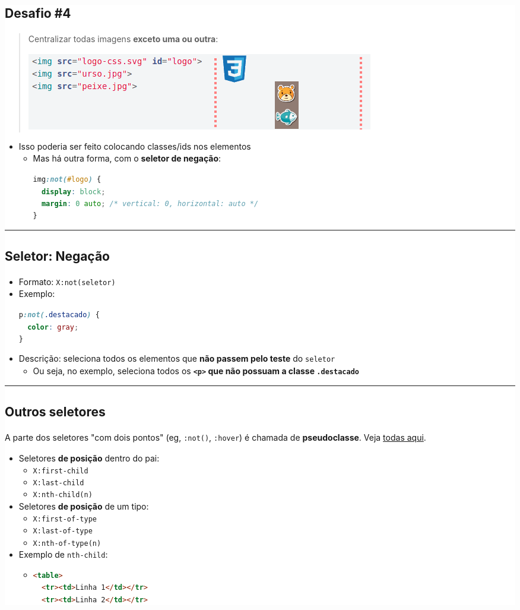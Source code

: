 
## Desafio #4

> Centralizar todas imagens **exceto uma ou outra**:
> 
> ![](../../images/css-selectors-negation-challenge.png)


- Isso poderia ser feito colocando classes/ids nos elementos 
  - Mas há outra forma, com o **seletor de negação**:
    ```css
    img:not(#logo) {
      display: block;
      margin: 0 auto; /* vertical: 0, horizontal: auto */
    }
    ```
    <!-- {li:.bullet} -->

---
## Seletor: **Negação**

- Formato: `X:not(seletor)`
- Exemplo:
  ```css
  p:not(.destacado) {
    color: gray;
  }
  ```
- Descrição: seleciona todos os elementos que **não passem pelo teste** do
  `seletor`
  - Ou seja, no exemplo, seleciona todos os **`<p>` que
    não possuam a classe `.destacado`**

---

## Outros seletores

A parte dos seletores "com dois pontos" (eg, `:not()`, `:hover`) é chamada
de **pseudoclasse**. Veja [todas aqui](https://developer.mozilla.org/pt-BR/docs/Web/CSS/Pseudo-classes).

- Seletores **de posição** dentro do pai: 
  - `X:first-child`
  - `X:last-child`
  - `X:nth-child(n)` 
- Seletores **de posição** de um tipo:
  - `X:first-of-type`
  - `X:last-of-type`
  - `X:nth-of-type(n)` 
- Exemplo de `nth-child`: 
  - ```html
    <table>
      <tr><td>Linha 1</td></tr>
      <tr><td>Linha 2</td></tr>